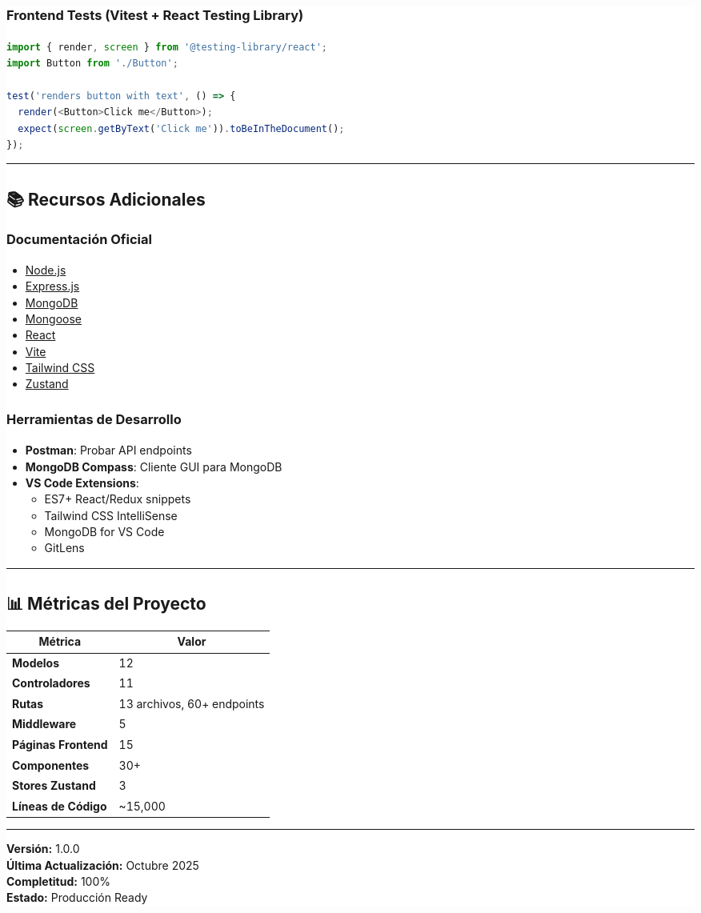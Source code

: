 ### Frontend Tests (Vitest + React Testing Library)

```javascript
import { render, screen } from '@testing-library/react';
import Button from './Button';

test('renders button with text', () => {
  render(<Button>Click me</Button>);
  expect(screen.getByText('Click me')).toBeInTheDocument();
});
```

---

## 📚 Recursos Adicionales

### Documentación Oficial

- [Node.js](https://nodejs.org/docs)
- [Express.js](https://expressjs.com/)
- [MongoDB](https://docs.mongodb.com/)
- [Mongoose](https://mongoosejs.com/docs/)
- [React](https://react.dev/)
- [Vite](https://vitejs.dev/)
- [Tailwind CSS](https://tailwindcss.com/docs)
- [Zustand](https://docs.pmnd.rs/zustand)

### Herramientas de Desarrollo

- **Postman**: Probar API endpoints
- **MongoDB Compass**: Cliente GUI para MongoDB
- **VS Code Extensions**:
  - ES7+ React/Redux snippets
  - Tailwind CSS IntelliSense
  - MongoDB for VS Code
  - GitLens

---

## 📊 Métricas del Proyecto

| Métrica | Valor |
|---------|-------|
| **Modelos** | 12 |
| **Controladores** | 11 |
| **Rutas** | 13 archivos, 60+ endpoints |
| **Middleware** | 5 |
| **Páginas Frontend** | 15 |
| **Componentes** | 30+ |
| **Stores Zustand** | 3 |
| **Líneas de Código** | ~15,000 |

---

**Versión:** 1.0.0  
**Última Actualización:** Octubre 2025  
**Completitud:** 100%  
**Estado:** Producción Ready
